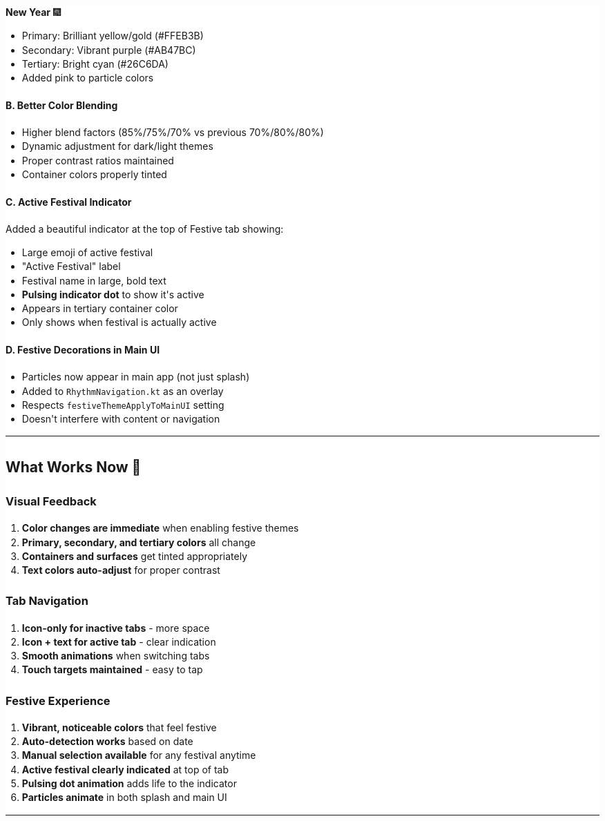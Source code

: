 **New Year** 🎆
- Primary: Brilliant yellow/gold (#FFEB3B)
- Secondary: Vibrant purple (#AB47BC)
- Tertiary: Bright cyan (#26C6DA)
- Added pink to particle colors

#### B. **Better Color Blending**
- Higher blend factors (85%/75%/70% vs previous 70%/80%/80%)
- Dynamic adjustment for dark/light themes
- Proper contrast ratios maintained
- Container colors properly tinted

#### C. **Active Festival Indicator**
Added a beautiful indicator at the top of Festive tab showing:
- Large emoji of active festival
- "Active Festival" label
- Festival name in large, bold text
- **Pulsing indicator dot** to show it's active
- Appears in tertiary container color
- Only shows when festival is actually active

#### D. **Festive Decorations in Main UI**
- Particles now appear in main app (not just splash)
- Added to `RhythmNavigation.kt` as an overlay
- Respects `festiveThemeApplyToMainUI` setting
- Doesn't interfere with content or navigation

---

## What Works Now 🎉

### Visual Feedback
1. **Color changes are immediate** when enabling festive themes
2. **Primary, secondary, and tertiary colors** all change
3. **Containers and surfaces** get tinted appropriately
4. **Text colors auto-adjust** for proper contrast

### Tab Navigation
1. **Icon-only for inactive tabs** - more space
2. **Icon + text for active tab** - clear indication
3. **Smooth animations** when switching tabs
4. **Touch targets maintained** - easy to tap

### Festive Experience
1. **Vibrant, noticeable colors** that feel festive
2. **Auto-detection works** based on date
3. **Manual selection available** for any festival anytime
4. **Active festival clearly indicated** at top of tab
5. **Pulsing dot animation** adds life to the indicator
6. **Particles animate** in both splash and main UI

---